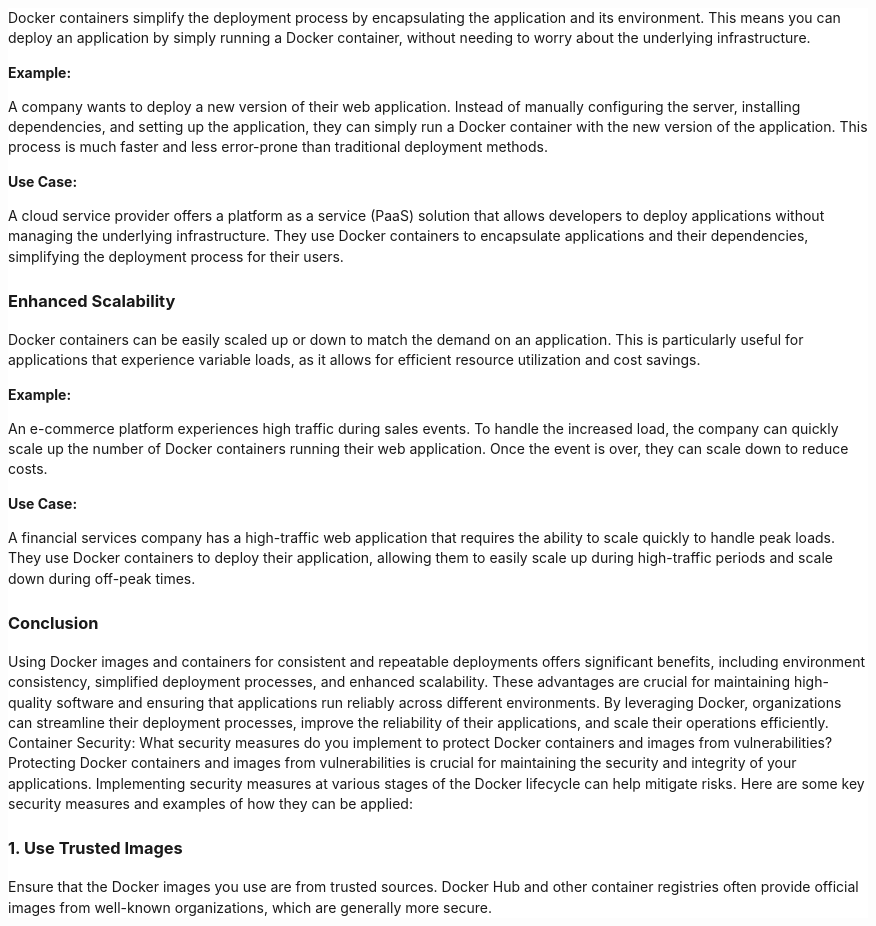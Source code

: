 Docker containers simplify the deployment process by encapsulating the application and its environment. This means you can deploy an application by simply running a Docker container, without needing to worry about the underlying infrastructure.

**Example:**

A company wants to deploy a new version of their web application. Instead of manually configuring the server, installing dependencies, and setting up the application, they can simply run a Docker container with the new version of the application. This process is much faster and less error-prone than traditional deployment methods.

**Use Case:**

A cloud service provider offers a platform as a service (PaaS) solution that allows developers to deploy applications without managing the underlying infrastructure. They use Docker containers to encapsulate applications and their dependencies, simplifying the deployment process for their users.

### Enhanced Scalability

Docker containers can be easily scaled up or down to match the demand on an application. This is particularly useful for applications that experience variable loads, as it allows for efficient resource utilization and cost savings.

**Example:**

An e-commerce platform experiences high traffic during sales events. To handle the increased load, the company can quickly scale up the number of Docker containers running their web application. Once the event is over, they can scale down to reduce costs.

**Use Case:**

A financial services company has a high-traffic web application that requires the ability to scale quickly to handle peak loads. They use Docker containers to deploy their application, allowing them to easily scale up during high-traffic periods and scale down during off-peak times.

### Conclusion

Using Docker images and containers for consistent and repeatable deployments offers significant benefits, including environment consistency, simplified deployment processes, and enhanced scalability. These advantages are crucial for maintaining high-quality software and ensuring that applications run reliably across different environments. By leveraging Docker, organizations can streamline their deployment processes, improve the reliability of their applications, and scale their operations efficiently.
Container Security:
What security measures do you implement to protect Docker containers and images from vulnerabilities?
Protecting Docker containers and images from vulnerabilities is crucial for maintaining the security and integrity of your applications. Implementing security measures at various stages of the Docker lifecycle can help mitigate risks. Here are some key security measures and examples of how they can be applied:

### 1. Use Trusted Images

Ensure that the Docker images you use are from trusted sources. Docker Hub and other container registries often provide official images from well-known organizations, which are generally more secure.
